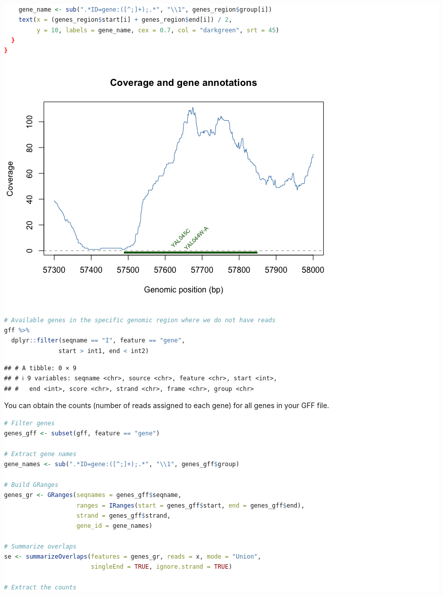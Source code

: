 ```r
    gene_name <- sub(".*ID=gene:([^;]+);.*", "\\1", genes_region$group[i])
    text(x = (genes_region$start[i] + genes_region$end[i]) / 2,
         y = 10, labels = gene_name, cex = 0.7, col = "darkgreen", srt = 45)
  }
}
```

![](coverage_files/figure-html/unnamed-chunk-8-1.png)

```r
# Available genes in the specific genomic region where we do not have reads 
gff %>% 
  dplyr::filter(seqname == "I", feature == "gene", 
               start > int1, end < int2)
```

```
## # A tibble: 0 × 9
## # ℹ 9 variables: seqname <chr>, source <chr>, feature <chr>, start <int>,
## #   end <int>, score <chr>, strand <chr>, frame <chr>, group <chr>
```

You can obtain the counts (number of reads assigned to each gene) for all genes in your GFF file.

```r
# Filter genes
genes_gff <- subset(gff, feature == "gene")

# Extract gene names 
gene_names <- sub(".*ID=gene:([^;]+);.*", "\\1", genes_gff$group)

# Build GRanges
genes_gr <- GRanges(seqnames = genes_gff$seqname,
                    ranges = IRanges(start = genes_gff$start, end = genes_gff$end),
                    strand = genes_gff$strand,
                    gene_id = gene_names)

# Summarize overlaps 
se <- summarizeOverlaps(features = genes_gr, reads = x, mode = "Union",
                        singleEnd = TRUE, ignore.strand = TRUE)

# Extract the counts
```